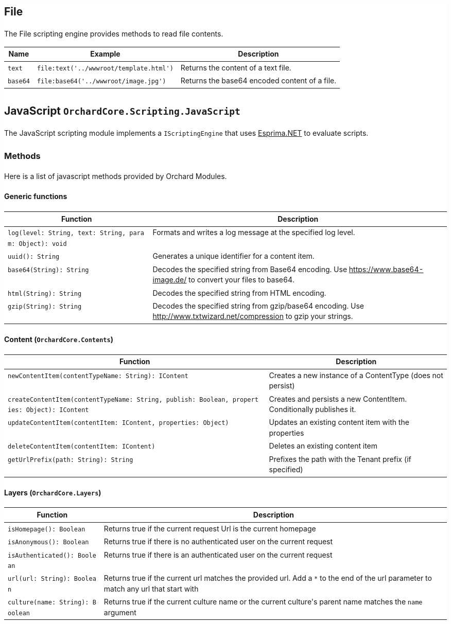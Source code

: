 ## File

The File scripting engine provides methods to read file contents.

| Name | Example | Description |
| ---- | ---- | -------- |
| `text` | `file:text('../wwwroot/template.html')` | Returns the content of a text file. |
| `base64` | `file:base64('../wwwroot/image.jpg')` | Returns the base64 encoded content of a file. |


## JavaScript `OrchardCore.Scripting.JavaScript`

The JavaScript scripting module implements a `IScriptingEngine` that uses [Esprima.NET](https://github.com/sebastienros/esprima-dotnet) to evaluate scripts.

### Methods

Here is a list of javascript methods provided by Orchard Modules.

#### Generic functions

| Function | Description 
| -------- | ----------- |
| `log(level: String, text: String, param: Object): void` | Formats and writes a log message at the specified log level. |
| `uuid(): String` | Generates a unique identifier for a content item. |
| `base64(String): String` | Decodes the specified string from Base64 encoding. Use https://www.base64-image.de/ to convert your files to base64. |
| `html(String): String` | Decodes the specified string from HTML encoding. |
| `gzip(String): String` | Decodes the specified string from gzip/base64 encoding. Use http://www.txtwizard.net/compression to gzip your strings. |

#### Content (`OrchardCore.Contents`)

| Function | Description 
| -------- | ----------- |
|`newContentItem(contentTypeName: String): IContent`| Creates a new instance of a ContentType (does not persist)|
|`createContentItem(contentTypeName: String, publish: Boolean, properties: Object): IContent`| Creates and persists a new ContentItem. Conditionally publishes it. |
|`updateContentItem(contentItem: IContent, properties: Object)`| Updates an existing content item with the properties |
|`deleteContentItem(contentItem: IContent)`| Deletes an existing content item |
|`getUrlPrefix(path: String): String `| Prefixes the path with the Tenant prefix (if specified) |

#### Layers (`OrchardCore.Layers`)

| Function | Description 
| -------- | ----------- |
| `isHomepage(): Boolean` | Returns true if the current request Url is the current homepage |
| `isAnonymous(): Boolean` | Returns true if there is no authenticated user on the current request |
| `isAuthenticated(): Boolean` | Returns true if there is an authenticated user on the current request |
| `url(url: String): Boolean` | Returns true if the current url matches the provided url. Add a `*` to the end of the url parameter to match any url that start with  |
| `culture(name: String): Boolean` | Returns true if the current culture name or the current culture's parent name matches the `name` argument |
